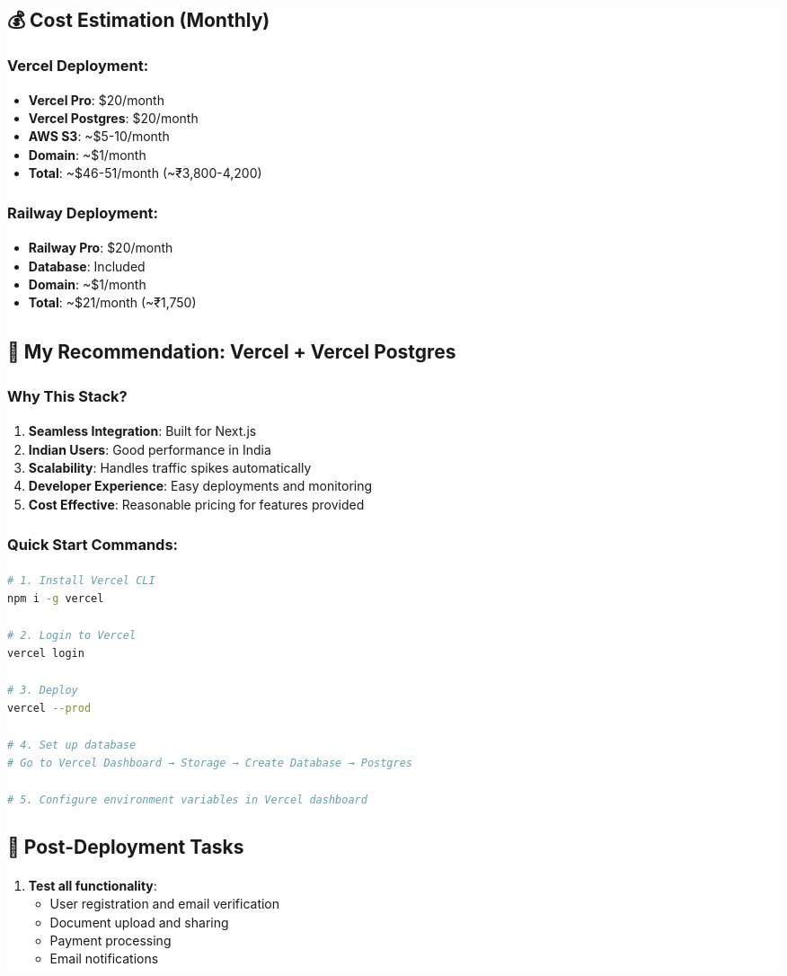 ## 💰 Cost Estimation (Monthly)

### Vercel Deployment:
- **Vercel Pro**: $20/month
- **Vercel Postgres**: $20/month
- **AWS S3**: ~$5-10/month
- **Domain**: ~$1/month
- **Total**: ~$46-51/month (~₹3,800-4,200)

### Railway Deployment:
- **Railway Pro**: $20/month
- **Database**: Included
- **Domain**: ~$1/month
- **Total**: ~$21/month (~₹1,750)

## 🎯 My Recommendation: **Vercel + Vercel Postgres**

### Why This Stack?
1. **Seamless Integration**: Built for Next.js
2. **Indian Users**: Good performance in India
3. **Scalability**: Handles traffic spikes automatically
4. **Developer Experience**: Easy deployments and monitoring
5. **Cost Effective**: Reasonable pricing for features provided

### Quick Start Commands:
```bash
# 1. Install Vercel CLI
npm i -g vercel

# 2. Login to Vercel
vercel login

# 3. Deploy
vercel --prod

# 4. Set up database
# Go to Vercel Dashboard → Storage → Create Database → Postgres

# 5. Configure environment variables in Vercel dashboard
```

## 🔄 Post-Deployment Tasks

1. **Test all functionality**:
   - User registration and email verification
   - Document upload and sharing
   - Payment processing
   - Email notifications
